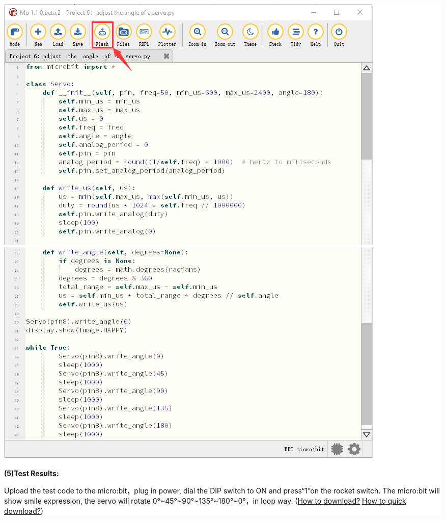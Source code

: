 ![](media/img/97bb74e1fc2eef0c1e71a5fc05c29cbb.png)![](media/img/957357262ce2366326101ea334b4478f.png)

**(5)Test Results:**

Upload the test code to the micro:bit，plug in power, dial the DIP switch to ON and press“1”on the rocket switch. The micro:bit will show smile expression, the servo will rotate 0°\~45°\~90°\~135°\~180°\~0°，in loop way. ([How to download?](##A01) [How to quick download?](##_7.3.快速下载))
